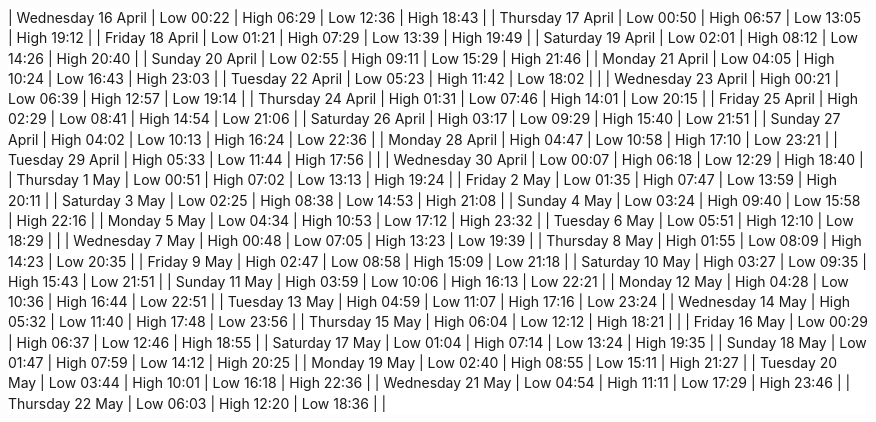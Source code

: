 | Wednesday 16 April | Low 00:22 | High 06:29 | Low 12:36 | High 18:43 | 
| Thursday 17 April | Low 00:50 | High 06:57 | Low 13:05 | High 19:12 | 
| Friday 18 April | Low 01:21 | High 07:29 | Low 13:39 | High 19:49 | 
| Saturday 19 April | Low 02:01 | High 08:12 | Low 14:26 | High 20:40 | 
| Sunday 20 April | Low 02:55 | High 09:11 | Low 15:29 | High 21:46 | 
| Monday 21 April | Low 04:05 | High 10:24 | Low 16:43 | High 23:03 | 
| Tuesday 22 April | Low 05:23 | High 11:42 | Low 18:02 |  | 
| Wednesday 23 April | High 00:21 | Low 06:39 | High 12:57 | Low 19:14 | 
| Thursday 24 April | High 01:31 | Low 07:46 | High 14:01 | Low 20:15 | 
| Friday 25 April | High 02:29 | Low 08:41 | High 14:54 | Low 21:06 | 
| Saturday 26 April | High 03:17 | Low 09:29 | High 15:40 | Low 21:51 | 
| Sunday 27 April | High 04:02 | Low 10:13 | High 16:24 | Low 22:36 | 
| Monday 28 April | High 04:47 | Low 10:58 | High 17:10 | Low 23:21 | 
| Tuesday 29 April | High 05:33 | Low 11:44 | High 17:56 |  | 
| Wednesday 30 April | Low 00:07 | High 06:18 | Low 12:29 | High 18:40 | 
| Thursday 1 May | Low 00:51 | High 07:02 | Low 13:13 | High 19:24 | 
| Friday 2 May | Low 01:35 | High 07:47 | Low 13:59 | High 20:11 | 
| Saturday 3 May | Low 02:25 | High 08:38 | Low 14:53 | High 21:08 | 
| Sunday 4 May | Low 03:24 | High 09:40 | Low 15:58 | High 22:16 | 
| Monday 5 May | Low 04:34 | High 10:53 | Low 17:12 | High 23:32 | 
| Tuesday 6 May | Low 05:51 | High 12:10 | Low 18:29 |  | 
| Wednesday 7 May | High 00:48 | Low 07:05 | High 13:23 | Low 19:39 | 
| Thursday 8 May | High 01:55 | Low 08:09 | High 14:23 | Low 20:35 | 
| Friday 9 May | High 02:47 | Low 08:58 | High 15:09 | Low 21:18 | 
| Saturday 10 May | High 03:27 | Low 09:35 | High 15:43 | Low 21:51 | 
| Sunday 11 May | High 03:59 | Low 10:06 | High 16:13 | Low 22:21 | 
| Monday 12 May | High 04:28 | Low 10:36 | High 16:44 | Low 22:51 | 
| Tuesday 13 May | High 04:59 | Low 11:07 | High 17:16 | Low 23:24 | 
| Wednesday 14 May | High 05:32 | Low 11:40 | High 17:48 | Low 23:56 | 
| Thursday 15 May | High 06:04 | Low 12:12 | High 18:21 |  | 
| Friday 16 May | Low 00:29 | High 06:37 | Low 12:46 | High 18:55 | 
| Saturday 17 May | Low 01:04 | High 07:14 | Low 13:24 | High 19:35 | 
| Sunday 18 May | Low 01:47 | High 07:59 | Low 14:12 | High 20:25 | 
| Monday 19 May | Low 02:40 | High 08:55 | Low 15:11 | High 21:27 | 
| Tuesday 20 May | Low 03:44 | High 10:01 | Low 16:18 | High 22:36 | 
| Wednesday 21 May | Low 04:54 | High 11:11 | Low 17:29 | High 23:46 | 
| Thursday 22 May | Low 06:03 | High 12:20 | Low 18:36 |  | 